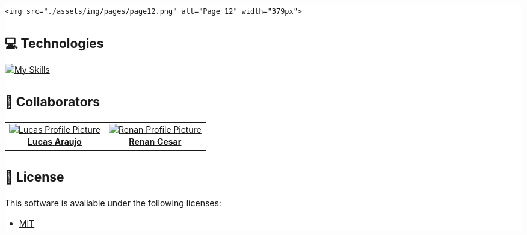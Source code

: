     <img src="./assets/img/pages/page12.png" alt="Page 12" width="379px">
</p>

<h2 id="tech">💻 Technologies</h2>

[![My Skills](https://skillicons.dev/icons?i=cs,dotnet,visualstudio,html,js,jquery,css,bootstrap)](https://skillicons.dev)

<h2 id="colab">🤝 Collaborators</h2>

<table>
  <tr>
    <td align="center">
      <a href="https://github.com/lucassantuss">
        <img src="https://github.com/lucassantuss.png" width="100px;" alt="Lucas Profile Picture"/><br>
          <b>Lucas Araujo</b>
      </a>
    </td>
    <td align="center">
      <a href="https://github.com/RenanCesarDeAraujo">
        <img src="https://github.com/RenanCesarDeAraujo.png" width="100px;" alt="Renan Profile Picture"/><br>
          <b>Renan Cesar</b>
      </a>
    </td>
  </tr>
</table>

<h2 id="license">🧾 License</h2>

This software is available under the following licenses:

- [MIT](LICENSE)
